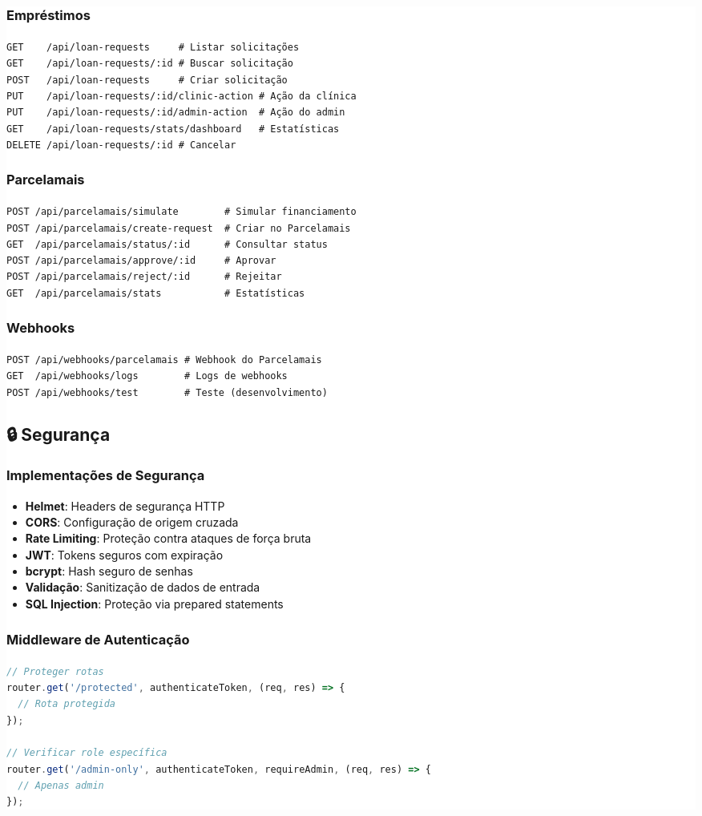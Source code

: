 ### Empréstimos
```
GET    /api/loan-requests     # Listar solicitações
GET    /api/loan-requests/:id # Buscar solicitação
POST   /api/loan-requests     # Criar solicitação
PUT    /api/loan-requests/:id/clinic-action # Ação da clínica
PUT    /api/loan-requests/:id/admin-action  # Ação do admin
GET    /api/loan-requests/stats/dashboard   # Estatísticas
DELETE /api/loan-requests/:id # Cancelar
```

### Parcelamais
```
POST /api/parcelamais/simulate        # Simular financiamento
POST /api/parcelamais/create-request  # Criar no Parcelamais
GET  /api/parcelamais/status/:id      # Consultar status
POST /api/parcelamais/approve/:id     # Aprovar
POST /api/parcelamais/reject/:id      # Rejeitar
GET  /api/parcelamais/stats           # Estatísticas
```

### Webhooks
```
POST /api/webhooks/parcelamais # Webhook do Parcelamais
GET  /api/webhooks/logs        # Logs de webhooks
POST /api/webhooks/test        # Teste (desenvolvimento)
```

## 🔒 Segurança

### Implementações de Segurança

- **Helmet**: Headers de segurança HTTP
- **CORS**: Configuração de origem cruzada
- **Rate Limiting**: Proteção contra ataques de força bruta
- **JWT**: Tokens seguros com expiração
- **bcrypt**: Hash seguro de senhas
- **Validação**: Sanitização de dados de entrada
- **SQL Injection**: Proteção via prepared statements

### Middleware de Autenticação

```javascript
// Proteger rotas
router.get('/protected', authenticateToken, (req, res) => {
  // Rota protegida
});

// Verificar role específica
router.get('/admin-only', authenticateToken, requireAdmin, (req, res) => {
  // Apenas admin
});
```
